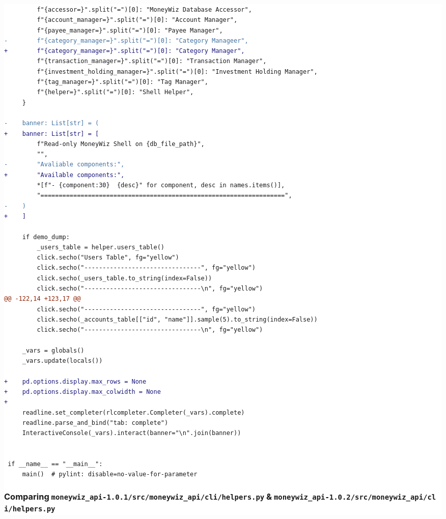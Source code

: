 ```diff
         f"{accessor=}".split("=")[0]: "MoneyWiz Database Accessor",
         f"{account_manager=}".split("=")[0]: "Account Manager",
         f"{payee_manager=}".split("=")[0]: "Payee Manager",
-        f"{category_manager=}".split("=")[0]: "Category Manageer",
+        f"{category_manager=}".split("=")[0]: "Category Manager",
         f"{transaction_manager=}".split("=")[0]: "Transaction Manager",
         f"{investment_holding_manager=}".split("=")[0]: "Investment Holding Manager",
         f"{tag_manager=}".split("=")[0]: "Tag Manager",
         f"{helper=}".split("=")[0]: "Shell Helper",
     }
 
-    banner: List[str] = (
+    banner: List[str] = [
         f"Read-only MoneyWiz Shell on {db_file_path}",
         "",
-        "Avaliable components:",
+        "Available components:",
         *[f"- {component:30}  {desc}" for component, desc in names.items()],
         "===================================================================",
-    )
+    ]
 
     if demo_dump:
         _users_table = helper.users_table()
         click.secho("Users Table", fg="yellow")
         click.secho("--------------------------------", fg="yellow")
         click.secho(_users_table.to_string(index=False))
         click.secho("--------------------------------\n", fg="yellow")
@@ -122,14 +123,17 @@
         click.secho("--------------------------------", fg="yellow")
         click.secho(_accounts_table[["id", "name"]].sample(5).to_string(index=False))
         click.secho("--------------------------------\n", fg="yellow")
 
     _vars = globals()
     _vars.update(locals())
 
+    pd.options.display.max_rows = None
+    pd.options.display.max_colwidth = None
+
     readline.set_completer(rlcompleter.Completer(_vars).complete)
     readline.parse_and_bind("tab: complete")
     InteractiveConsole(_vars).interact(banner="\n".join(banner))
 
 
 if __name__ == "__main__":
     main()  # pylint: disable=no-value-for-parameter
```

### Comparing `moneywiz_api-1.0.1/src/moneywiz_api/cli/helpers.py` & `moneywiz_api-1.0.2/src/moneywiz_api/cli/helpers.py`
